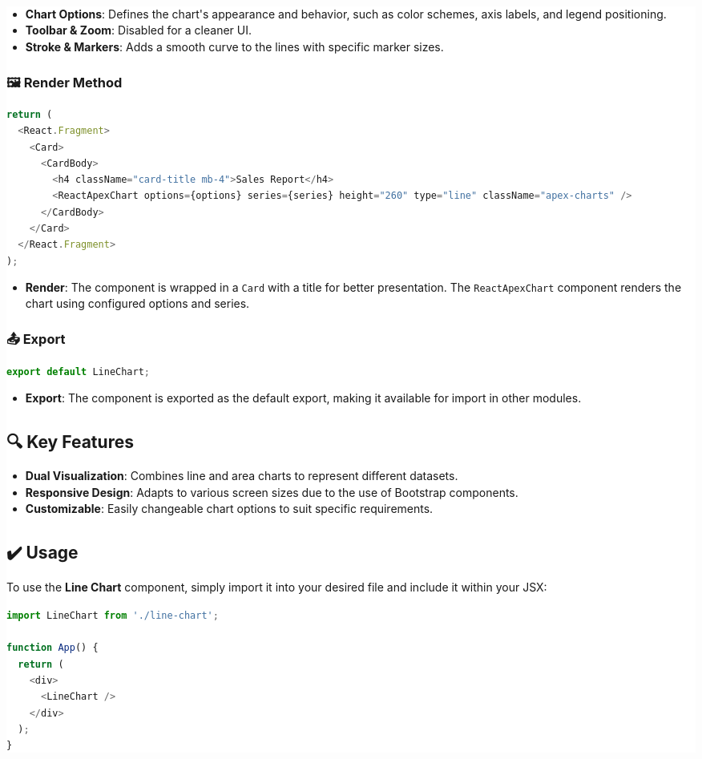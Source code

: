 - **Chart Options**: Defines the chart's appearance and behavior, such as color schemes, axis labels, and legend positioning.
- **Toolbar & Zoom**: Disabled for a cleaner UI.
- **Stroke & Markers**: Adds a smooth curve to the lines with specific marker sizes.

### 🖼️ Render Method

```javascript
return (
  <React.Fragment>
    <Card>
      <CardBody>
        <h4 className="card-title mb-4">Sales Report</h4>
        <ReactApexChart options={options} series={series} height="260" type="line" className="apex-charts" />
      </CardBody>
    </Card>
  </React.Fragment>
);
```

- **Render**: The component is wrapped in a `Card` with a title for better presentation. The `ReactApexChart` component renders the chart using configured options and series.

### 📤 Export

```javascript
export default LineChart;
```

- **Export**: The component is exported as the default export, making it available for import in other modules.

## 🔍 Key Features

- **Dual Visualization**: Combines line and area charts to represent different datasets.
- **Responsive Design**: Adapts to various screen sizes due to the use of Bootstrap components.
- **Customizable**: Easily changeable chart options to suit specific requirements.

## ✔️ Usage

To use the **Line Chart** component, simply import it into your desired file and include it within your JSX:

```javascript
import LineChart from './line-chart';

function App() {
  return (
    <div>
      <LineChart />
    </div>
  );
}
```
